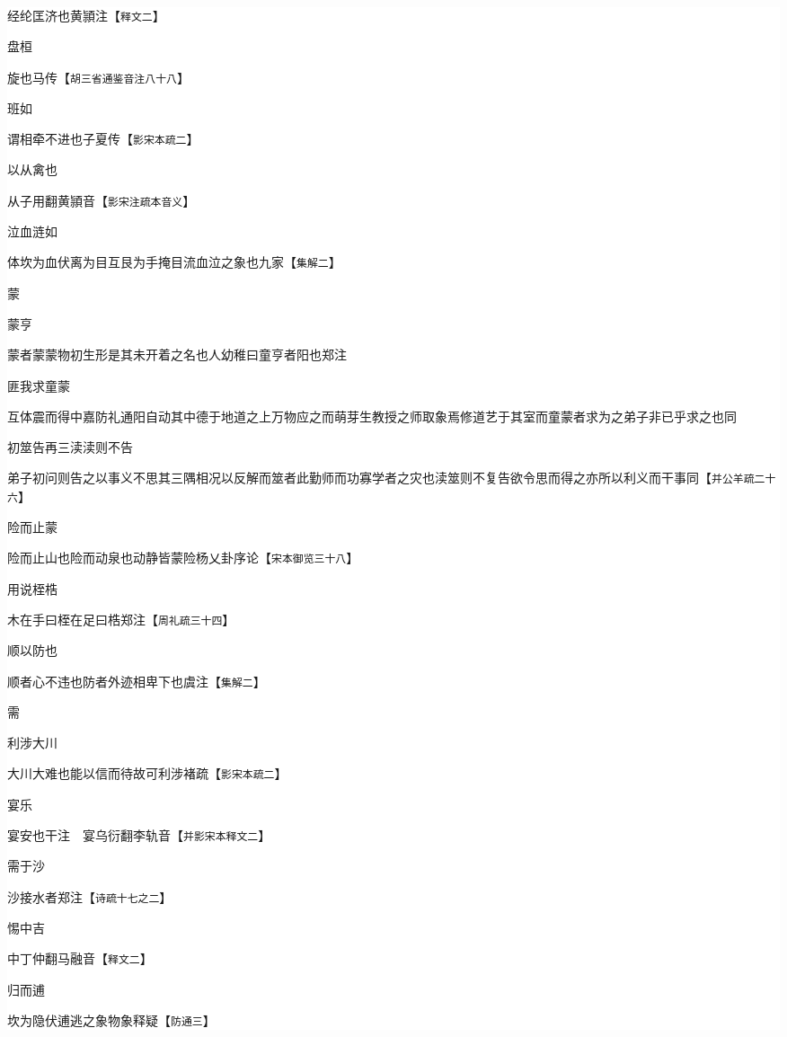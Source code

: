 经纶匡济也黄頴注【`释文二`】  

盘桓  

旋也马传【`胡三省通鉴音注八十八`】  

班如  

谓相牵不进也子夏传【`影宋本疏二`】  

以从禽也  

从子用翻黄頴音【`影宋注疏本音义`】  

泣血涟如  

体坎为血伏离为目互艮为手掩目流血泣之象也九家【`集解二`】  

蒙  

蒙亨  

蒙者蒙蒙物初生形是其未开着之名也人幼稚曰童亨者阳也郑注  

匪我求童蒙  

互体震而得中嘉防礼通阳自动其中德于地道之上万物应之而萌芽生教授之师取象焉修道艺于其室而童蒙者求为之弟子非已乎求之也同  

初筮告再三渎渎则不告  

弟子初问则告之以事义不思其三隅相况以反解而筮者此勤师而功寡学者之灾也渎筮则不复告欲令思而得之亦所以利义而干事同【`并公羊疏二十六`】  

险而止蒙  

险而止山也险而动泉也动静皆蒙险杨乂卦序论【`宋本御览三十八`】  

用说桎梏  

木在手曰桎在足曰梏郑注【`周礼疏三十四`】  

顺以防也  

顺者心不违也防者外迹相卑下也虞注【`集解二`】  

需  

利涉大川  

大川大难也能以信而待故可利涉褚疏【`影宋本疏二`】  

宴乐  

宴安也干注　宴乌衍翻李轨音【`并影宋本释文二`】  

需于沙  

沙接水者郑注【`诗疏十七之二`】  

惕中吉  

中丁仲翻马融音【`释文二`】  

归而逋  

坎为隐伏逋逃之象物象释疑【`防通三`】  
